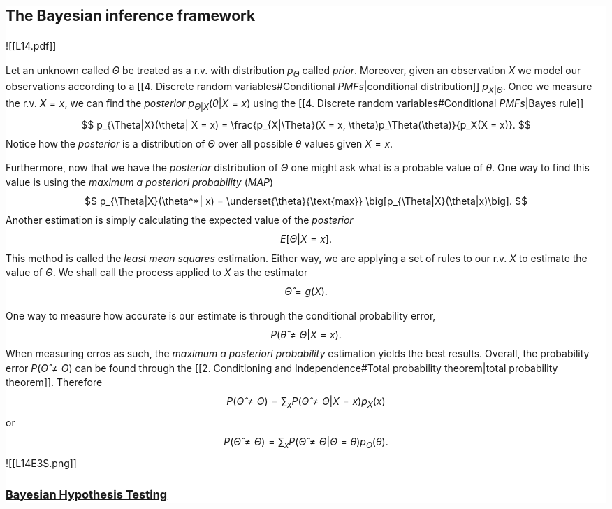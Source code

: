 ## The Bayesian inference framework

![[L14.pdf]]

Let an unknown called $\Theta$ be treated as a r.v. with distribution $p_{\Theta}$ called *prior*. Moreover, given an observation $X$ we model our observations according to a [[4. Discrete random variables#Conditional *PMFs*|conditional distribution]] $p_{X|\Theta}$. Once we measure the r.v. $X = x$, we can find the *posterior*  $p_{\Theta|X}(\theta | X = x)$ using the [[4. Discrete random variables#Conditional *PMFs*|Bayes rule]]
$$
p_{\Theta|X}(\theta| X = x) = \frac{p_{X|\Theta}(X = x, \theta)p_\Theta(\theta)}{p_X(X = x)}.
$$
Notice how the *posterior* is a distribution of $\Theta$ over all possible $\theta$ values given $X = x$.

Furthermore, now that we have the *posterior* distribution of $\Theta$ one might ask what is a probable value of $\theta$. One way to find this value is using the *maximum a posteriori probability*  (*MAP*)
$$
p_{\Theta|X}(\theta^*| x) = \underset{\theta}{\text{max}} \big[p_{\Theta|X}(\theta|x)\big].
$$
Another estimation is simply calculating the expected value of the *posterior*
$$
E[\Theta|X = x].
$$
This method is called the *least mean squares* estimation. Either way, we are applying a set of rules to our r.v. $X$ to estimate the value of $\Theta$. We shall call the process applied to $X$ as the estimator 
$$
\hat{\Theta} = g(X).
$$

One way to measure how accurate is our estimate is through the conditional probability error,
$$
P(\hat{\theta} \neq \Theta | X = x).
$$
When measuring erros as such, the *maximum a posteriori probability* estimation yields the best results. Overall, the probability error $P(\hat{\Theta} \neq \Theta)$  can be found through the [[2. Conditioning and Independence#Total probability theorem|total probability theorem]]. Therefore
$$
P(\hat{\Theta} \neq \Theta) = \sum_x P(\hat{\Theta}\neq \Theta | X = x) p_X(x)
$$
or 
$$
P(\hat{\Theta} \neq \Theta) = \sum_x P(\hat{\Theta}\neq \Theta | \Theta = \theta) p_\Theta(\theta).
$$
![[L14E3S.png]]

### [Bayesian Hypothesis Testing](https://www.probabilitycourse.com/chapter9/9_1_8_bayesian_hypothesis_testing.php)
